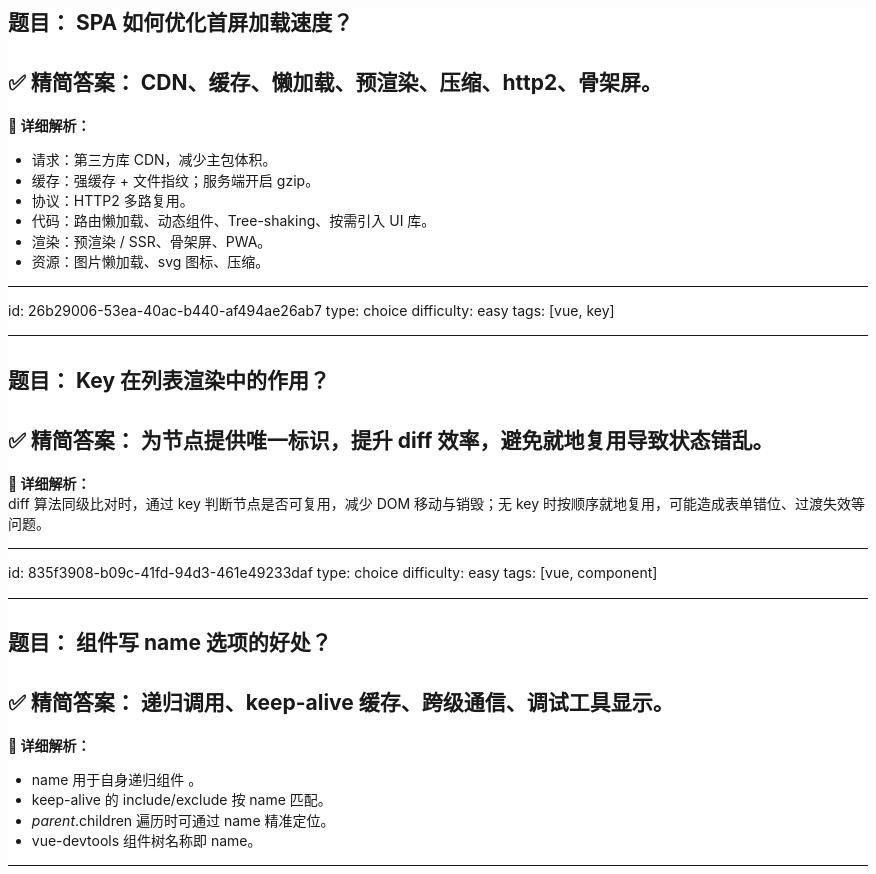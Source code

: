 
## **题目：** SPA 如何优化首屏加载速度？

## **✅ 精简答案：** CDN、缓存、懒加载、预渲染、压缩、http2、骨架屏。

**📘 详细解析：**

- 请求：第三方库 CDN，减少主包体积。
- 缓存：强缓存 + 文件指纹；服务端开启 gzip。
- 协议：HTTP2 多路复用。
- 代码：路由懒加载、动态组件、Tree-shaking、按需引入 UI 库。
- 渲染：预渲染 / SSR、骨架屏、PWA。
- 资源：图片懒加载、svg 图标、压缩。

---

id: 26b29006-53ea-40ac-b440-af494ae26ab7
type: choice
difficulty: easy
tags: [vue, key]

---

## **题目：** Key 在列表渲染中的作用？

## **✅ 精简答案：** 为节点提供唯一标识，提升 diff 效率，避免就地复用导致状态错乱。

**📘 详细解析：**  
diff 算法同级比对时，通过 key 判断节点是否可复用，减少 DOM 移动与销毁；无 key 时按顺序就地复用，可能造成表单错位、过渡失效等问题。

---

id: 835f3908-b09c-41fd-94d3-461e49233daf
type: choice
difficulty: easy
tags: [vue, component]

---

## **题目：** 组件写 name 选项的好处？

## **✅ 精简答案：** 递归调用、keep-alive 缓存、跨级通信、调试工具显示。

**📘 详细解析：**

- name 用于自身递归组件 <my-folder>。
- keep-alive 的 include/exclude 按 name 匹配。
- $parent.$children 遍历时可通过 name 精准定位。
- vue-devtools 组件树名称即 name。

---
